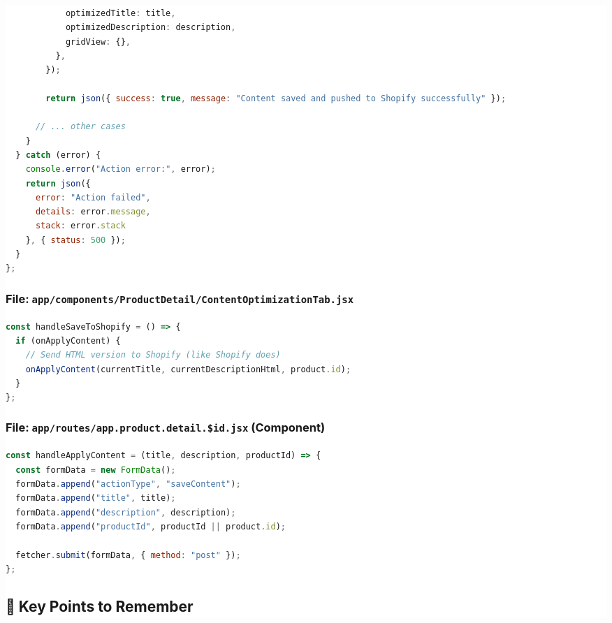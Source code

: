 ```javascript
            optimizedTitle: title,
            optimizedDescription: description,
            gridView: {},
          },
        });

        return json({ success: true, message: "Content saved and pushed to Shopify successfully" });
      
      // ... other cases
    }
  } catch (error) {
    console.error("Action error:", error);
    return json({ 
      error: "Action failed", 
      details: error.message,
      stack: error.stack 
    }, { status: 500 });
  }
};
```

### **File**: `app/components/ProductDetail/ContentOptimizationTab.jsx`

```javascript
const handleSaveToShopify = () => {
  if (onApplyContent) {
    // Send HTML version to Shopify (like Shopify does)
    onApplyContent(currentTitle, currentDescriptionHtml, product.id);
  }
};
```

### **File**: `app/routes/app.product.detail.$id.jsx` (Component)

```javascript
const handleApplyContent = (title, description, productId) => {
  const formData = new FormData();
  formData.append("actionType", "saveContent");
  formData.append("title", title);
  formData.append("description", description);
  formData.append("productId", productId || product.id);
  
  fetcher.submit(formData, { method: "post" });
};
```

## 🔑 **Key Points to Remember**
